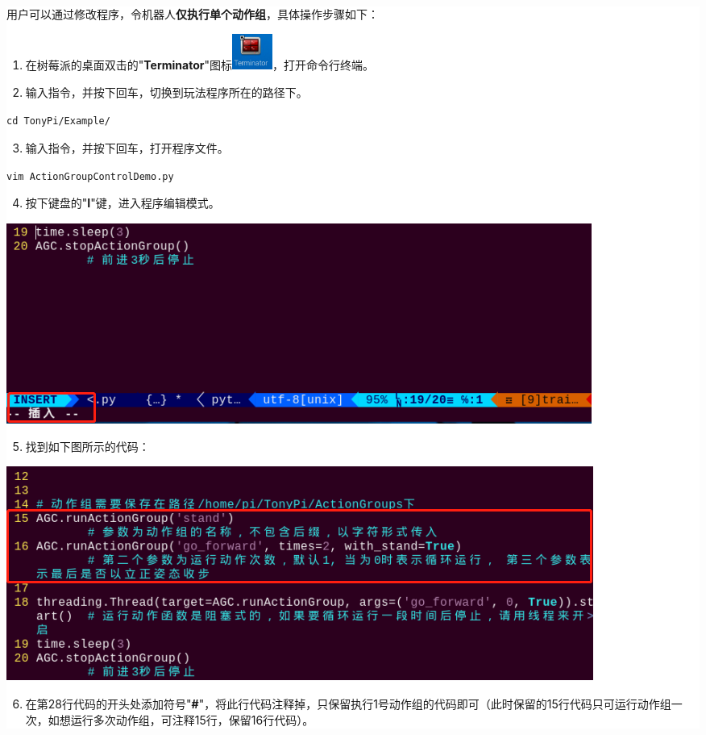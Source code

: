 用户可以通过修改程序，令机器人**仅执行单个动作组**，具体操作步骤如下：

1)  在树莓派的桌面双击的"**Terminator**"图标<img style="width:50px" src="../_static/media/15.upper_computer/6.1/image3.png"  />，打开命令行终端。

2)  输入指令，并按下回车，切换到玩法程序所在的路径下。

```commandline
cd TonyPi/Example/
```

3)  输入指令，并按下回车，打开程序文件。

```commandline
vim ActionGroupControlDemo.py
```

4. 按下键盘的"**I**"键，进入程序编辑模式。

<img src="../_static/media/15.upper_computer/6.1/image7.png"  />

5. 找到如下图所示的代码：

<img src="../_static/media/15.upper_computer/6.1/image8.png"  />

6. 在第28行代码的开头处添加符号"**\#**"，将此行代码注释掉，只保留执行1号动作组的代码即可（此时保留的15行代码只可运行动作组一次，如想运行多次动作组，可注释15行，保留16行代码）。

